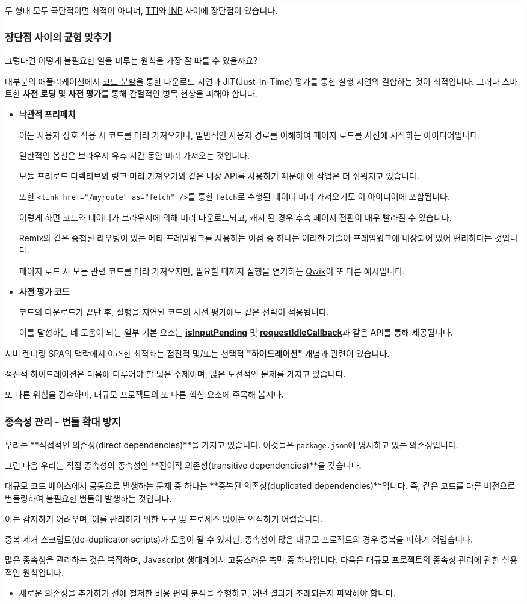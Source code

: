 두 형태 모두 극단적이면 최적이 아니며, [TTI](https://web.dev/tti/)와 [INP](https://web.dev/optimize-inp/) 사이에 장단점이 있습니다.

### 장단점 사이의 균형 맞추기

그렇다면 어떻게 불필요한 일을 미루는 원칙을 가장 잘 따를 수 있을까요?

대부분의 애플리케이션에서 [코드 분할](https://developer.mozilla.org/en-US/docs/Glossary/Code_splitting)을 통한 다운로드 지연과 JIT(Just-In-Time) 평가를 통한 실행 지연의 결합하는 것이 최적입니다. 그러나 스마트한 **사전 로딩** 및 **사전 평가**를 통해 간헐적인 병목 현상을 피해야 합니다.

- **낙관적 프리페치**

  이는 사용자 상호 작용 시 코드를 미리 가져오거나, 일반적인 사용자 경로를 이해하여 페이지 로드를 사전에 시작하는 아이디어입니다.

  일반적인 옵션은 브라우저 유휴 시간 동안 미리 가져오는 것입니다.

  [모듈 프리로드 디렉티브](https://developer.mozilla.org/en-US/docs/Web/HTML/Attributes/rel/modulepreload)와 [링크 미리 가져오기](https://developer.mozilla.org/en-US/docs/Web/HTTP/Link_prefetching_FAQ)와 같은 내장 API를 사용하기 때문에 이 작업은 더 쉬워지고 있습니다.

  또한 `<link href="/myroute" as="fetch" />`를 통한 `fetch`로 수행된 데이터 미리 가져오기도 이 아이디어에 포함됩니다.

  이렇게 하면 코드와 데이터가 브라우저에 의해 미리 다운로드되고, 캐시 된 경우 후속 페이지 전환이 매우 빨라질 수 있습니다.

  [Remix](https://remix.run/)와 같은 중첩된 라우팅이 있는 메타 프레임워크를 사용하는 이점 중 하나는 이러한 기술이 [프레임워크에 내장](https://github.com/remix-run/remix/blob/main/packages/remix-react/components.tsx#L518)되어 있어 편리하다는 것입니다.

  페이지 로드 시 모든 관련 코드를 미리 가져오지만, 필요할 때까지 실행을 연기하는 [Qwik](https://qwik.builder.io/)이 또 다른 예시입니다.

- **사전 평가 코드**

  코드의 다운로드가 끝난 후, 실행을 지연된 코드의 사전 평가에도 같은 전략이 적용됩니다.

  이를 달성하는 데 도움이 되는 일부 기본 요소는 [**isInputPending**](https://engineering.fb.com/2019/04/22/developer-tools/isinputpending-api/) 및 [**requestIdleCallback**](https://developer.mozilla.org/en-US/docs/Web/API/Window/requestIdleCallback)과 같은 API를 통해 제공됩니다.

서버 렌더링 SPA의 맥락에서 이러한 최적화는 점진적 및/또는 선택적 **"하이드레이션"** 개념과 관련이 있습니다.

점진적 하이드레이션은 다음에 다루어야 할 넓은 주제이며, [많은 도전적인 문제](https://www.builder.io/blog/why-progressive-hydration-is-harder-than-you-think)를 가지고 있습니다.

또 다른 위험을 감수하며, 대규모 프로젝트의 또 다른 핵심 요소에 주목해 봅시다.

### 종속성 관리 - 번들 확대 방지

우리는 **직접적인 의존성(direct dependencies)**을 가지고 있습니다. 이것들은 `package.json`에 명시하고 있는 의존성입니다.

그런 다음 우리는 직접 종속성의 종속성인 **전이적 의존성(transitive dependencies)**을 갖습니다.

대규모 코드 베이스에서 공통으로 발생하는 문제 중 하나는 **중복된 의존성(duplicated dependencies)**입니다. 즉, 같은 코드를 다른 버전으로 번들링하여 불필요한 번들이 발생하는 것입니다.

이는 감지하기 어려우며, 이를 관리하기 위한 도구 및 프로세스 없이는 인식하기 어렵습니다.

중복 제거 스크립트(de-duplicator scripts)가 도움이 될 수 있지만, 종속성이 많은 대규모 프로젝트의 경우 중복을 피하기 어렵습니다.

많은 종속성을 관리하는 것은 복잡하며, Javascript 생태계에서 고통스러운 측면 중 하나입니다. 다음은 대규모 프로젝트의 종속성 관리에 관한 실용적인 원칙입니다.

- 새로운 의존성을 추가하기 전에 철저한 비용 편익 분석을 수행하고, 어떤 결과가 초래되는지 파악해야 합니다.
